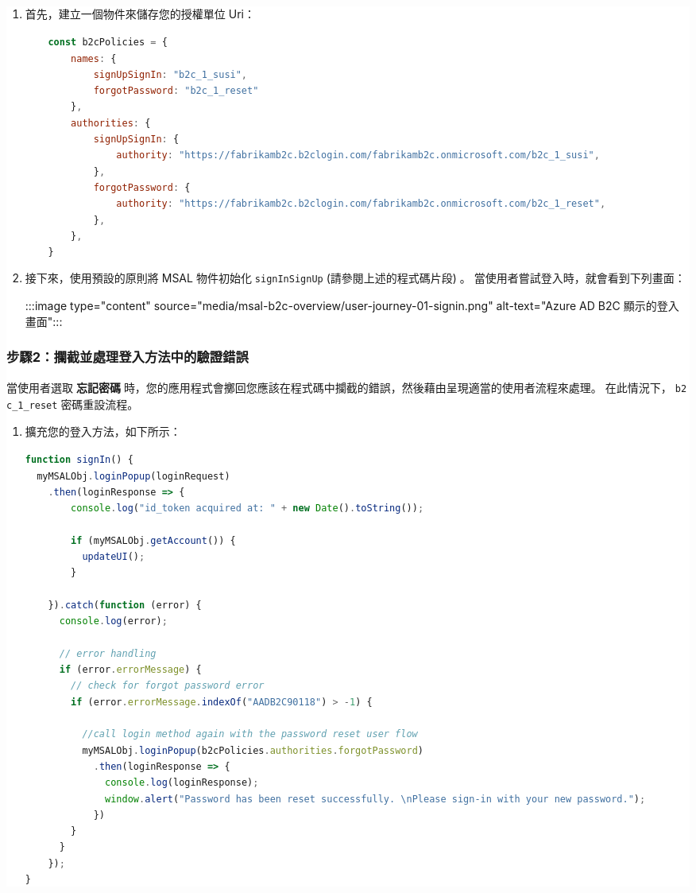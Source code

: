 1. 首先，建立一個物件來儲存您的授權單位 Uri：

    ```javascript
        const b2cPolicies = {
            names: {
                signUpSignIn: "b2c_1_susi",
                forgotPassword: "b2c_1_reset"
            },
            authorities: {
                signUpSignIn: {
                    authority: "https://fabrikamb2c.b2clogin.com/fabrikamb2c.onmicrosoft.com/b2c_1_susi",
                },
                forgotPassword: {
                    authority: "https://fabrikamb2c.b2clogin.com/fabrikamb2c.onmicrosoft.com/b2c_1_reset",
                },
            },
        }
    ```

1. 接下來，使用預設的原則將 MSAL 物件初始化 `signInSignUp` (請參閱上述的程式碼片段) 。 當使用者嘗試登入時，就會看到下列畫面：

    :::image type="content" source="media/msal-b2c-overview/user-journey-01-signin.png" alt-text="Azure AD B2C 顯示的登入畫面":::

### <a name="step-2-catch-and-handle-authentication-errors-in-your-login-method"></a>步驟2：攔截並處理登入方法中的驗證錯誤

當使用者選取 **忘記密碼** 時，您的應用程式會擲回您應該在程式碼中攔截的錯誤，然後藉由呈現適當的使用者流程來處理。 在此情況下， `b2c_1_reset` 密碼重設流程。

1. 擴充您的登入方法，如下所示：

    ```javascript
    function signIn() {
      myMSALObj.loginPopup(loginRequest)
        .then(loginResponse => {
            console.log("id_token acquired at: " + new Date().toString());

            if (myMSALObj.getAccount()) {
              updateUI();
            }

        }).catch(function (error) {
          console.log(error);

          // error handling
          if (error.errorMessage) {
            // check for forgot password error
            if (error.errorMessage.indexOf("AADB2C90118") > -1) {

              //call login method again with the password reset user flow
              myMSALObj.loginPopup(b2cPolicies.authorities.forgotPassword)
                .then(loginResponse => {
                  console.log(loginResponse);
                  window.alert("Password has been reset successfully. \nPlease sign-in with your new password.");
                })
            }
          }
        });
    }
    ```
